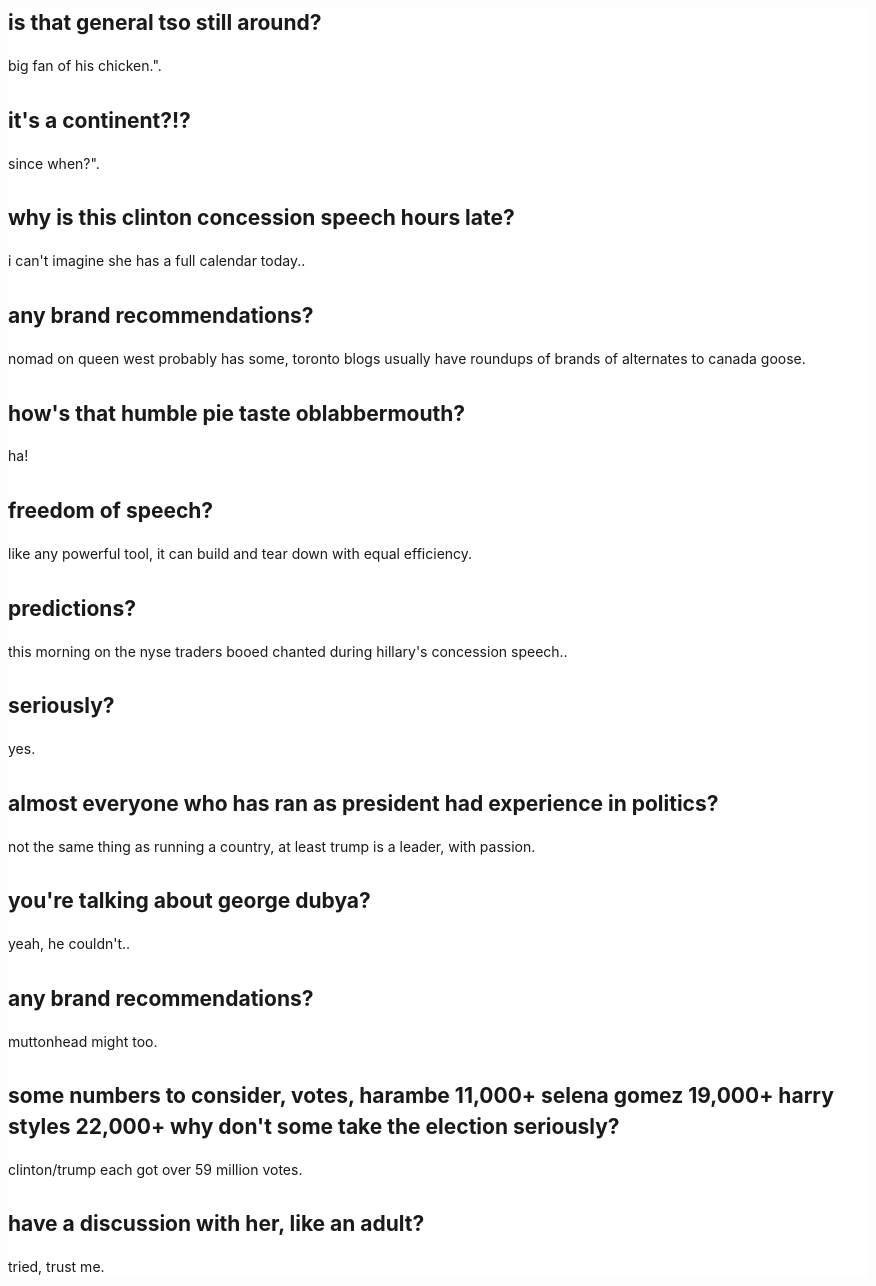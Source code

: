 ## is that general tso still around?
big fan of his chicken.".

## it's a continent?!?
since when?".

## why is this clinton concession speech hours late?
i can't imagine she has a full calendar today..

## any brand recommendations?
nomad on queen west probably has some, toronto blogs usually have roundups of brands of alternates to canada goose.

## how's that humble pie taste oblabbermouth?
ha!

## freedom of speech?
like any powerful tool, it can build and tear down with equal efficiency.

## predictions?
this morning on the nyse traders booed  chanted during hillary's concession speech..

## seriously?
yes.

## almost everyone who has ran as president had experience in politics?
not the same thing as running a country, at least trump is a leader, with passion.

## you're talking about george dubya?
yeah, he couldn't..

## any brand recommendations?
muttonhead might too.

## some numbers to consider, votes, harambe 11,000+ selena gomez 19,000+ harry styles 22,000+ why don't some take the election seriously?
clinton/trump each got over 59 million votes.

## have a discussion with her, like an adult?
tried, trust me.
